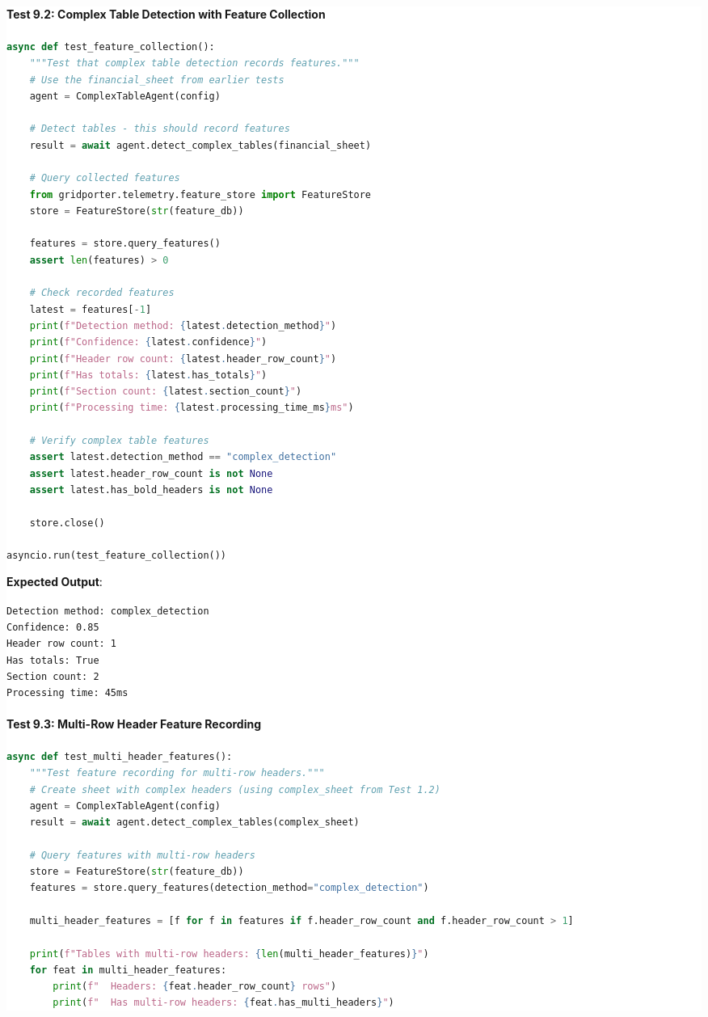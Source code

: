 #### Test 9.2: Complex Table Detection with Feature Collection
```python
async def test_feature_collection():
    """Test that complex table detection records features."""
    # Use the financial_sheet from earlier tests
    agent = ComplexTableAgent(config)

    # Detect tables - this should record features
    result = await agent.detect_complex_tables(financial_sheet)

    # Query collected features
    from gridporter.telemetry.feature_store import FeatureStore
    store = FeatureStore(str(feature_db))

    features = store.query_features()
    assert len(features) > 0

    # Check recorded features
    latest = features[-1]
    print(f"Detection method: {latest.detection_method}")
    print(f"Confidence: {latest.confidence}")
    print(f"Header row count: {latest.header_row_count}")
    print(f"Has totals: {latest.has_totals}")
    print(f"Section count: {latest.section_count}")
    print(f"Processing time: {latest.processing_time_ms}ms")

    # Verify complex table features
    assert latest.detection_method == "complex_detection"
    assert latest.header_row_count is not None
    assert latest.has_bold_headers is not None

    store.close()

asyncio.run(test_feature_collection())
```

**Expected Output**:
```
Detection method: complex_detection
Confidence: 0.85
Header row count: 1
Has totals: True
Section count: 2
Processing time: 45ms
```

#### Test 9.3: Multi-Row Header Feature Recording
```python
async def test_multi_header_features():
    """Test feature recording for multi-row headers."""
    # Create sheet with complex headers (using complex_sheet from Test 1.2)
    agent = ComplexTableAgent(config)
    result = await agent.detect_complex_tables(complex_sheet)

    # Query features with multi-row headers
    store = FeatureStore(str(feature_db))
    features = store.query_features(detection_method="complex_detection")

    multi_header_features = [f for f in features if f.header_row_count and f.header_row_count > 1]

    print(f"Tables with multi-row headers: {len(multi_header_features)}")
    for feat in multi_header_features:
        print(f"  Headers: {feat.header_row_count} rows")
        print(f"  Has multi-row headers: {feat.has_multi_headers}")
```
